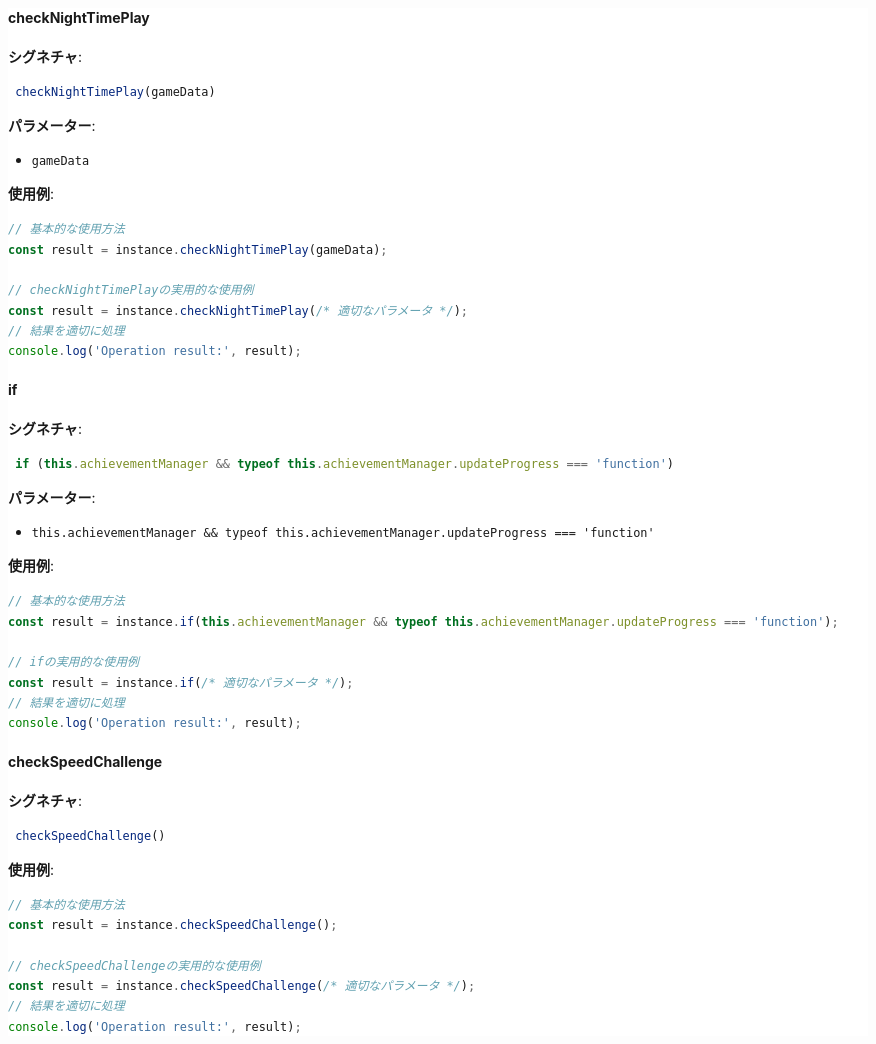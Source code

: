 #### checkNightTimePlay

**シグネチャ**:
```javascript
 checkNightTimePlay(gameData)
```

**パラメーター**:
- `gameData`

**使用例**:
```javascript
// 基本的な使用方法
const result = instance.checkNightTimePlay(gameData);

// checkNightTimePlayの実用的な使用例
const result = instance.checkNightTimePlay(/* 適切なパラメータ */);
// 結果を適切に処理
console.log('Operation result:', result);
```

#### if

**シグネチャ**:
```javascript
 if (this.achievementManager && typeof this.achievementManager.updateProgress === 'function')
```

**パラメーター**:
- `this.achievementManager && typeof this.achievementManager.updateProgress === 'function'`

**使用例**:
```javascript
// 基本的な使用方法
const result = instance.if(this.achievementManager && typeof this.achievementManager.updateProgress === 'function');

// ifの実用的な使用例
const result = instance.if(/* 適切なパラメータ */);
// 結果を適切に処理
console.log('Operation result:', result);
```

#### checkSpeedChallenge

**シグネチャ**:
```javascript
 checkSpeedChallenge()
```

**使用例**:
```javascript
// 基本的な使用方法
const result = instance.checkSpeedChallenge();

// checkSpeedChallengeの実用的な使用例
const result = instance.checkSpeedChallenge(/* 適切なパラメータ */);
// 結果を適切に処理
console.log('Operation result:', result);
```
